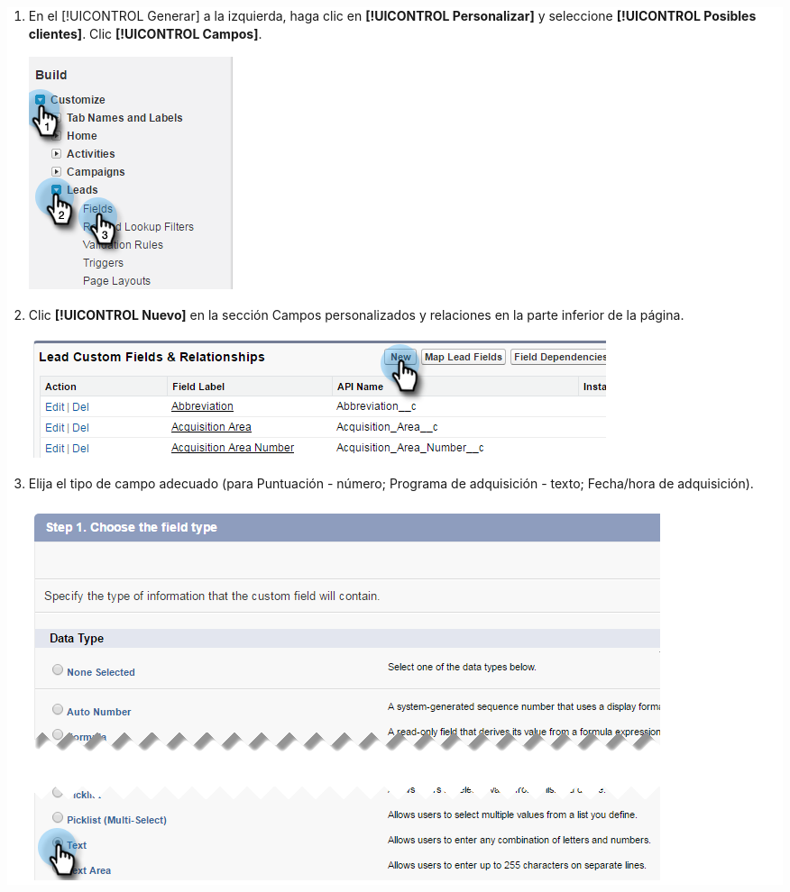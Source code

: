 1. En el [!UICONTROL Generar] a la izquierda, haga clic en **[!UICONTROL Personalizar]** y seleccione **[!UICONTROL Posibles clientes]**. Clic **[!UICONTROL Campos]**.

   ![](assets/image2016-5-23-13-3a20-3a5.png)

1. Clic **[!UICONTROL Nuevo]** en la sección Campos personalizados y relaciones en la parte inferior de la página.

   ![](assets/image2016-5-26-14-3a41-3a40.png)

1. Elija el tipo de campo adecuado (para Puntuación - número; Programa de adquisición - texto; Fecha/hora de adquisición).

   ![](assets/choose-field-type-2-hand.png)
